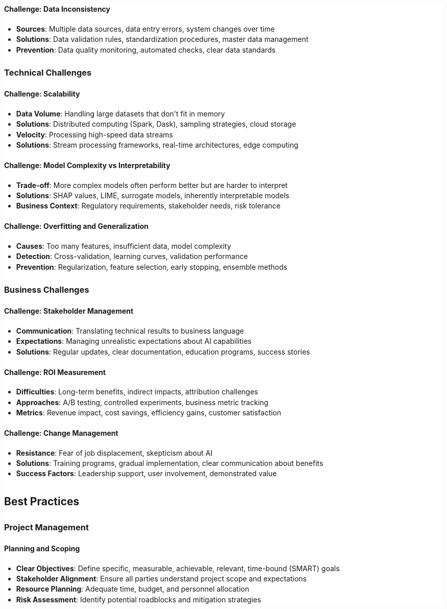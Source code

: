 #### Challenge: Data Inconsistency
- **Sources**: Multiple data sources, data entry errors, system changes over time
- **Solutions**: Data validation rules, standardization procedures, master data management
- **Prevention**: Data quality monitoring, automated checks, clear data standards

### Technical Challenges

#### Challenge: Scalability
- **Data Volume**: Handling large datasets that don't fit in memory
- **Solutions**: Distributed computing (Spark, Dask), sampling strategies, cloud storage
- **Velocity**: Processing high-speed data streams
- **Solutions**: Stream processing frameworks, real-time architectures, edge computing

#### Challenge: Model Complexity vs Interpretability
- **Trade-off**: More complex models often perform better but are harder to interpret
- **Solutions**: SHAP values, LIME, surrogate models, inherently interpretable models
- **Business Context**: Regulatory requirements, stakeholder needs, risk tolerance

#### Challenge: Overfitting and Generalization
- **Causes**: Too many features, insufficient data, model complexity
- **Detection**: Cross-validation, learning curves, validation performance
- **Prevention**: Regularization, feature selection, early stopping, ensemble methods

### Business Challenges

#### Challenge: Stakeholder Management
- **Communication**: Translating technical results to business language
- **Expectations**: Managing unrealistic expectations about AI capabilities
- **Solutions**: Regular updates, clear documentation, education programs, success stories

#### Challenge: ROI Measurement
- **Difficulties**: Long-term benefits, indirect impacts, attribution challenges
- **Approaches**: A/B testing, controlled experiments, business metric tracking
- **Metrics**: Revenue impact, cost savings, efficiency gains, customer satisfaction

#### Challenge: Change Management
- **Resistance**: Fear of job displacement, skepticism about AI
- **Solutions**: Training programs, gradual implementation, clear communication about benefits
- **Success Factors**: Leadership support, user involvement, demonstrated value

## Best Practices

### Project Management

#### Planning and Scoping
- **Clear Objectives**: Define specific, measurable, achievable, relevant, time-bound (SMART) goals
- **Stakeholder Alignment**: Ensure all parties understand project scope and expectations
- **Resource Planning**: Adequate time, budget, and personnel allocation
- **Risk Assessment**: Identify potential roadblocks and mitigation strategies
